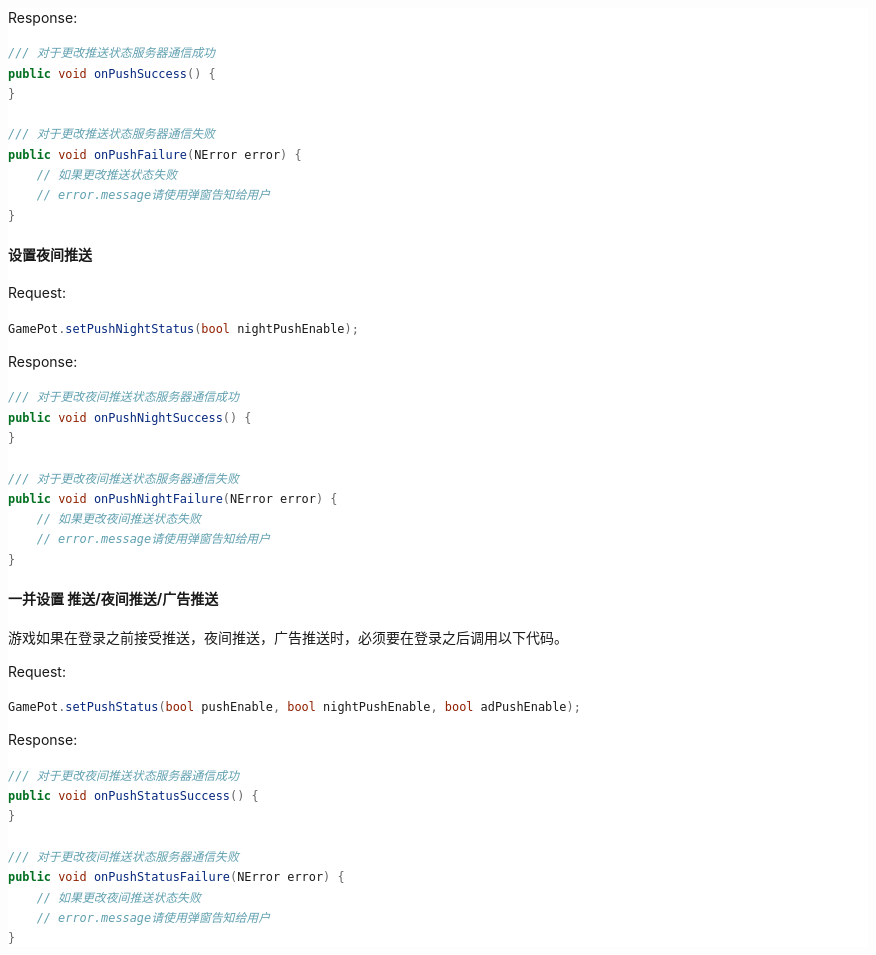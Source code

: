 Response:

```csharp
/// 对于更改推送状态服务器通信成功
public void onPushSuccess() {
}

/// 对于更改推送状态服务器通信失败
public void onPushFailure(NError error) {
    // 如果更改推送状态失败
    // error.message请使用弹窗告知给用户
}
```

#### 设置夜间推送

Request:

```csharp
GamePot.setPushNightStatus(bool nightPushEnable);
```

Response:

```csharp
/// 对于更改夜间推送状态服务器通信成功
public void onPushNightSuccess() {
}

/// 对于更改夜间推送状态服务器通信失败
public void onPushNightFailure(NError error) {
    // 如果更改夜间推送状态失败
    // error.message请使用弹窗告知给用户
}
```

#### 一并设置 推送/夜间推送/广告推送

游戏如果在登录之前接受推送，夜间推送，广告推送时，必须要在登录之后调用以下代码。

Request:

```csharp
GamePot.setPushStatus(bool pushEnable, bool nightPushEnable, bool adPushEnable);
```

Response:

```csharp
/// 对于更改夜间推送状态服务器通信成功
public void onPushStatusSuccess() {
}

/// 对于更改夜间推送状态服务器通信失败
public void onPushStatusFailure(NError error) {
    // 如果更改夜间推送状态失败
    // error.message请使用弹窗告知给用户
}
```
